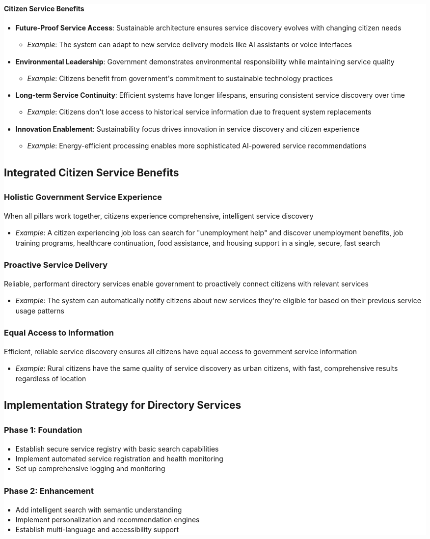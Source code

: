 #### Citizen Service Benefits

- **Future-Proof Service Access**: Sustainable architecture ensures service discovery evolves with changing citizen needs
  - *Example*: The system can adapt to new service delivery models like AI assistants or voice interfaces

- **Environmental Leadership**: Government demonstrates environmental responsibility while maintaining service quality
  - *Example*: Citizens benefit from government's commitment to sustainable technology practices

- **Long-term Service Continuity**: Efficient systems have longer lifespans, ensuring consistent service discovery over time
  - *Example*: Citizens don't lose access to historical service information due to frequent system replacements

- **Innovation Enablement**: Sustainability focus drives innovation in service discovery and citizen experience
  - *Example*: Energy-efficient processing enables more sophisticated AI-powered service recommendations

## Integrated Citizen Service Benefits

### Holistic Government Service Experience
When all pillars work together, citizens experience comprehensive, intelligent service discovery
- *Example*: A citizen experiencing job loss can search for "unemployment help" and discover unemployment benefits, job training programs, healthcare continuation, food assistance, and housing support in a single, secure, fast search

### Proactive Service Delivery
Reliable, performant directory services enable government to proactively connect citizens with relevant services
- *Example*: The system can automatically notify citizens about new services they're eligible for based on their previous service usage patterns

### Equal Access to Information
Efficient, reliable service discovery ensures all citizens have equal access to government service information
- *Example*: Rural citizens have the same quality of service discovery as urban citizens, with fast, comprehensive results regardless of location

## Implementation Strategy for Directory Services

### Phase 1: Foundation
- Establish secure service registry with basic search capabilities
- Implement automated service registration and health monitoring
- Set up comprehensive logging and monitoring

### Phase 2: Enhancement
- Add intelligent search with semantic understanding
- Implement personalization and recommendation engines
- Establish multi-language and accessibility support
